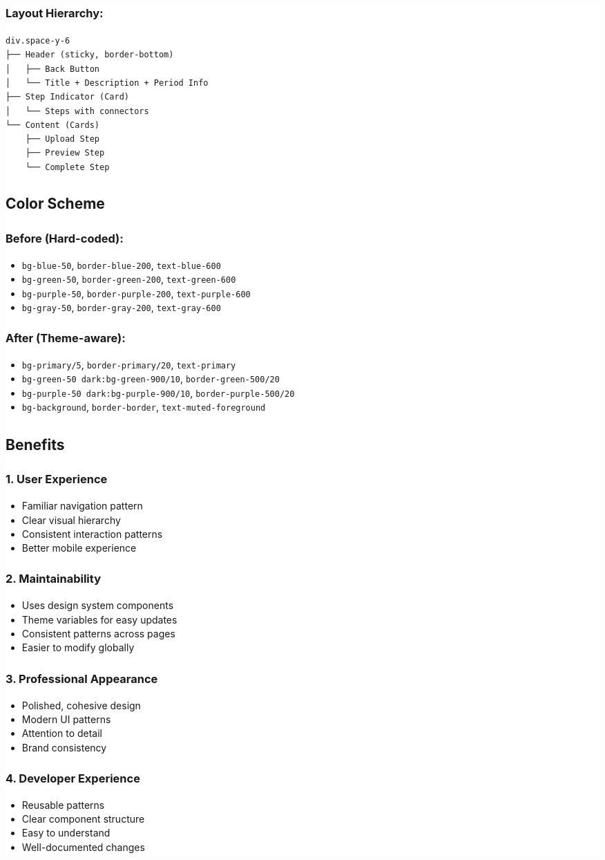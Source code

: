 ### Layout Hierarchy:
```
div.space-y-6
├── Header (sticky, border-bottom)
│   ├── Back Button
│   └── Title + Description + Period Info
├── Step Indicator (Card)
│   └── Steps with connectors
└── Content (Cards)
    ├── Upload Step
    ├── Preview Step
    └── Complete Step
```

## Color Scheme

### Before (Hard-coded):
- `bg-blue-50`, `border-blue-200`, `text-blue-600`
- `bg-green-50`, `border-green-200`, `text-green-600`
- `bg-purple-50`, `border-purple-200`, `text-purple-600`
- `bg-gray-50`, `border-gray-200`, `text-gray-600`

### After (Theme-aware):
- `bg-primary/5`, `border-primary/20`, `text-primary`
- `bg-green-50 dark:bg-green-900/10`, `border-green-500/20`
- `bg-purple-50 dark:bg-purple-900/10`, `border-purple-500/20`
- `bg-background`, `border-border`, `text-muted-foreground`

## Benefits

### 1. User Experience
- Familiar navigation pattern
- Clear visual hierarchy
- Consistent interaction patterns
- Better mobile experience

### 2. Maintainability
- Uses design system components
- Theme variables for easy updates
- Consistent patterns across pages
- Easier to modify globally

### 3. Professional Appearance
- Polished, cohesive design
- Modern UI patterns
- Attention to detail
- Brand consistency

### 4. Developer Experience
- Reusable patterns
- Clear component structure
- Easy to understand
- Well-documented changes
